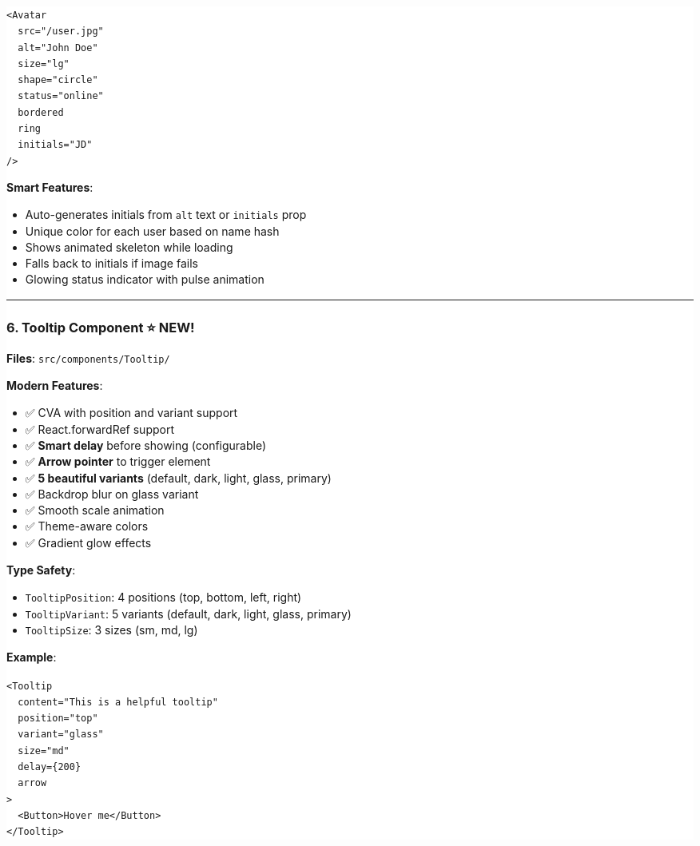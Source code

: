 ```tsx
<Avatar
  src="/user.jpg"
  alt="John Doe"
  size="lg"
  shape="circle"
  status="online"
  bordered
  ring
  initials="JD"
/>
```

**Smart Features**:

- Auto-generates initials from `alt` text or `initials` prop
- Unique color for each user based on name hash
- Shows animated skeleton while loading
- Falls back to initials if image fails
- Glowing status indicator with pulse animation

---

### 6. Tooltip Component ⭐ NEW!

**Files**: `src/components/Tooltip/`

**Modern Features**:

- ✅ CVA with position and variant support
- ✅ React.forwardRef support
- ✅ **Smart delay** before showing (configurable)
- ✅ **Arrow pointer** to trigger element
- ✅ **5 beautiful variants** (default, dark, light, glass, primary)
- ✅ Backdrop blur on glass variant
- ✅ Smooth scale animation
- ✅ Theme-aware colors
- ✅ Gradient glow effects

**Type Safety**:

- `TooltipPosition`: 4 positions (top, bottom, left, right)
- `TooltipVariant`: 5 variants (default, dark, light, glass, primary)
- `TooltipSize`: 3 sizes (sm, md, lg)

**Example**:

```tsx
<Tooltip
  content="This is a helpful tooltip"
  position="top"
  variant="glass"
  size="md"
  delay={200}
  arrow
>
  <Button>Hover me</Button>
</Tooltip>
```
